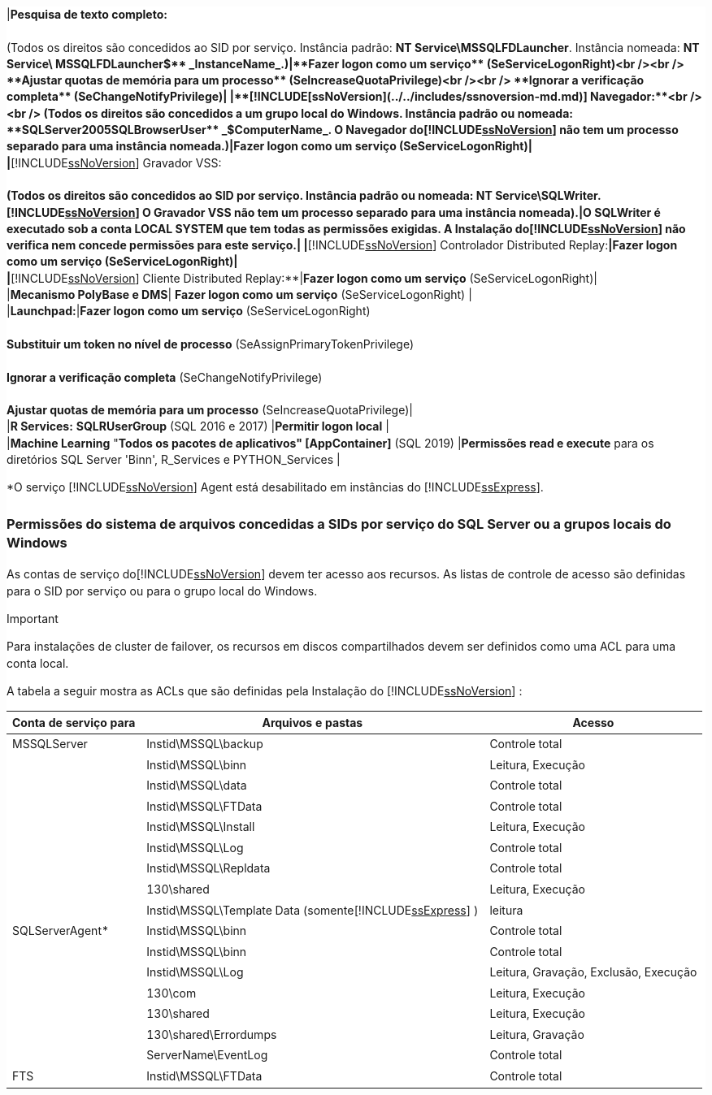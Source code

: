 |**Pesquisa de texto completo:**<br /><br /> (Todos os direitos são concedidos ao SID por serviço. Instância padrão: **NT Service\MSSQLFDLauncher**. Instância nomeada: **NT Service\ MSSQLFDLauncher$** _InstanceName_.)|**Fazer logon como um serviço** (SeServiceLogonRight)<br /><br /> **Ajustar quotas de memória para um processo** (SeIncreaseQuotaPrivilege)<br /><br /> **Ignorar a verificação completa** (SeChangeNotifyPrivilege)|  
|**[!INCLUDE[ssNoVersion](../../includes/ssnoversion-md.md)] Navegador:**<br /><br /> (Todos os direitos são concedidos a um grupo local do Windows. Instância padrão ou nomeada: **SQLServer2005SQLBrowserUser** _$ComputerName_. O Navegador do[!INCLUDE[ssNoVersion](../../includes/ssnoversion-md.md)] não tem um processo separado para uma instância nomeada.)|**Fazer logon como um serviço** (SeServiceLogonRight)|  
|**[!INCLUDE[ssNoVersion](../../includes/ssnoversion-md.md)] Gravador VSS:**<br /><br /> (Todos os direitos são concedidos ao SID por serviço. Instância padrão ou nomeada: **NT Service\SQLWriter**. [!INCLUDE[ssNoVersion](../../includes/ssnoversion-md.md)] O Gravador VSS não tem um processo separado para uma instância nomeada).|O SQLWriter é executado sob a conta LOCAL SYSTEM que tem todas as permissões exigidas. A Instalação do[!INCLUDE[ssNoVersion](../../includes/ssnoversion-md.md)] não verifica nem concede permissões para este serviço.| 
  |**[!INCLUDE[ssNoVersion](../../includes/ssnoversion-md.md)] Controlador Distributed Replay:**|**Fazer logon como um serviço** (SeServiceLogonRight)|  
|**[!INCLUDE[ssNoVersion](../../includes/ssnoversion-md.md)] Cliente Distributed Replay:**|**Fazer logon como um serviço** (SeServiceLogonRight)|  
|**Mecanismo PolyBase e DMS**| **Fazer logon como um serviço** (SeServiceLogonRight)  |   
|**Launchpad:**|**Fazer logon como um serviço** (SeServiceLogonRight) <br /><br /> **Substituir um token no nível de processo** (SeAssignPrimaryTokenPrivilege)<br /><br />**Ignorar a verificação completa** (SeChangeNotifyPrivilege)<br /><br />**Ajustar quotas de memória para um processo** (SeIncreaseQuotaPrivilege)|     
|**R Services:** **SQLRUserGroup** (SQL 2016 e 2017)  |**Permitir logon local** |   
|**Machine Learning** "**Todos os pacotes de aplicativos" [AppContainer]** (SQL 2019)  |**Permissões read e execute** para os diretórios SQL Server 'Binn', R_Services e PYTHON_Services |   

 \*O serviço [!INCLUDE[ssNoVersion](../../includes/ssnoversion-md.md)] Agent está desabilitado em instâncias do [!INCLUDE[ssExpress](../../includes/ssexpress-md.md)].  
  
###  <a name="Reviewing_ACLs"></a> Permissões do sistema de arquivos concedidas a SIDs por serviço do SQL Server ou a grupos locais do Windows  
 As contas de serviço do[!INCLUDE[ssNoVersion](../../includes/ssnoversion-md.md)] devem ter acesso aos recursos. As listas de controle de acesso são definidas para o SID por serviço ou para o grupo local do Windows.  
  
> [!IMPORTANT]  
>  Para instalações de cluster de failover, os recursos em discos compartilhados devem ser definidos como uma ACL para uma conta local.  
  
 A tabela a seguir mostra as ACLs que são definidas pela Instalação do [!INCLUDE[ssNoVersion](../../includes/ssnoversion-md.md)] :  
  
|Conta de serviço para|Arquivos e pastas|Acesso|  
|-------------------------|-----------------------|------------|  
|MSSQLServer|Instid\MSSQL\backup|Controle total|  
||Instid\MSSQL\binn|Leitura, Execução|  
||Instid\MSSQL\data|Controle total|  
||Instid\MSSQL\FTData|Controle total|  
||Instid\MSSQL\Install|Leitura, Execução|  
||Instid\MSSQL\Log|Controle total|  
||Instid\MSSQL\Repldata|Controle total|  
||130\shared|Leitura, Execução|  
||Instid\MSSQL\Template Data (somente[!INCLUDE[ssExpress](../../includes/ssexpress-md.md)] )|leitura|  
|SQLServerAgent\*|Instid\MSSQL\binn|Controle total|  
||Instid\MSSQL\binn|Controle total|  
||Instid\MSSQL\Log|Leitura, Gravação, Exclusão, Execução|  
||130\com|Leitura, Execução|  
||130\shared|Leitura, Execução|  
||130\shared\Errordumps|Leitura, Gravação|  
||ServerName\EventLog|Controle total|  
|FTS|Instid\MSSQL\FTData|Controle total|  
